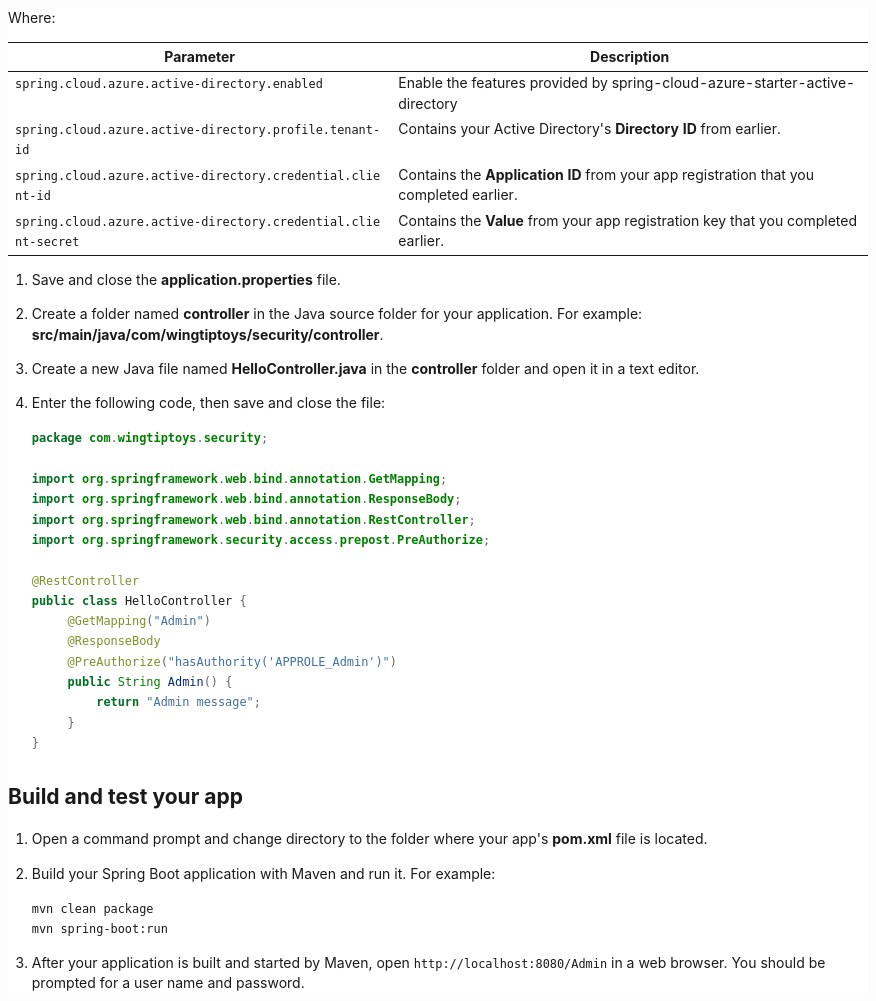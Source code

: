    Where:

   | Parameter | Description |
   |---|---|
   | `spring.cloud.azure.active-directory.enabled` | Enable the features provided by spring-cloud-azure-starter-active-directory |
   | `spring.cloud.azure.active-directory.profile.tenant-id` | Contains your Active Directory's **Directory ID** from earlier. |
   | `spring.cloud.azure.active-directory.credential.client-id` | Contains the **Application ID** from your app registration that you completed earlier. |
   | `spring.cloud.azure.active-directory.credential.client-secret` | Contains the **Value** from your app registration key that you completed earlier. |
   

1. Save and close the **application.properties** file.

1. Create a folder named **controller** in the Java source folder for your application. For example: **src/main/java/com/wingtiptoys/security/controller**.

1. Create a new Java file named **HelloController.java** in the **controller** folder and open it in a text editor.

1. Enter the following code, then save and close the file:

   ```java
   package com.wingtiptoys.security;

   import org.springframework.web.bind.annotation.GetMapping;
   import org.springframework.web.bind.annotation.ResponseBody;
   import org.springframework.web.bind.annotation.RestController;
   import org.springframework.security.access.prepost.PreAuthorize;

   @RestController
   public class HelloController {
        @GetMapping("Admin")
        @ResponseBody
        @PreAuthorize("hasAuthority('APPROLE_Admin')")
        public String Admin() {
            return "Admin message";
        }
   }
   ```


## Build and test your app

1. Open a command prompt and change directory to the folder where your app's **pom.xml** file is located.

1. Build your Spring Boot application with Maven and run it. For example:

   ```bash
   mvn clean package
   mvn spring-boot:run
   ```

1. After your application is built and started by Maven, open `http://localhost:8080/Admin` in a web browser. You should be prompted for a user name and password.
